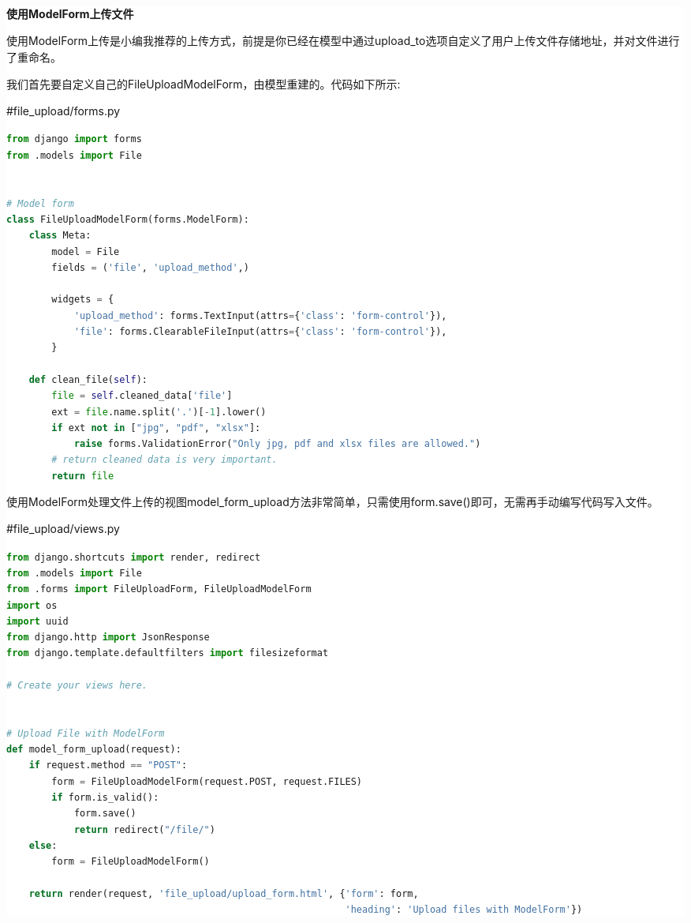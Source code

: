 **使用ModelForm上传文件**

使用ModelForm上传是小编我推荐的上传方式，前提是你已经在模型中通过upload_to选项自定义了用户上传文件存储地址，并对文件进行了重命名。



我们首先要自定义自己的FileUploadModelForm，由模型重建的。代码如下所示:

\#file_upload/forms.py

```python
from django import forms
from .models import File


# Model form
class FileUploadModelForm(forms.ModelForm):
    class Meta:
        model = File
        fields = ('file', 'upload_method',)

        widgets = {
            'upload_method': forms.TextInput(attrs={'class': 'form-control'}),
            'file': forms.ClearableFileInput(attrs={'class': 'form-control'}),
        }

    def clean_file(self):
        file = self.cleaned_data['file']
        ext = file.name.split('.')[-1].lower()
        if ext not in ["jpg", "pdf", "xlsx"]:
            raise forms.ValidationError("Only jpg, pdf and xlsx files are allowed.")
        # return cleaned data is very important.
        return file
```

使用ModelForm处理文件上传的视图model_form_upload方法非常简单，只需使用form.save()即可，无需再手动编写代码写入文件。

\#file_upload/views.py

```python
from django.shortcuts import render, redirect
from .models import File
from .forms import FileUploadForm, FileUploadModelForm
import os
import uuid
from django.http import JsonResponse
from django.template.defaultfilters import filesizeformat

# Create your views here.


# Upload File with ModelForm
def model_form_upload(request):
    if request.method == "POST":
        form = FileUploadModelForm(request.POST, request.FILES)
        if form.is_valid():
            form.save()
            return redirect("/file/")
    else:
        form = FileUploadModelForm()

    return render(request, 'file_upload/upload_form.html', {'form': form,
                                                            'heading': 'Upload files with ModelForm'})
```
